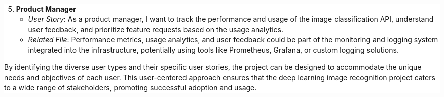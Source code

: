5. **Product Manager**
   - _User Story_: As a product manager, I want to track the performance and usage of the image classification API, understand user feedback, and prioritize feature requests based on the usage analytics.
   - _Related File_: Performance metrics, usage analytics, and user feedback could be part of the monitoring and logging system integrated into the infrastructure, potentially using tools like Prometheus, Grafana, or custom logging solutions.

By identifying the diverse user types and their specific user stories, the project can be designed to accommodate the unique needs and objectives of each user. This user-centered approach ensures that the deep learning image recognition project caters to a wide range of stakeholders, promoting successful adoption and usage.
